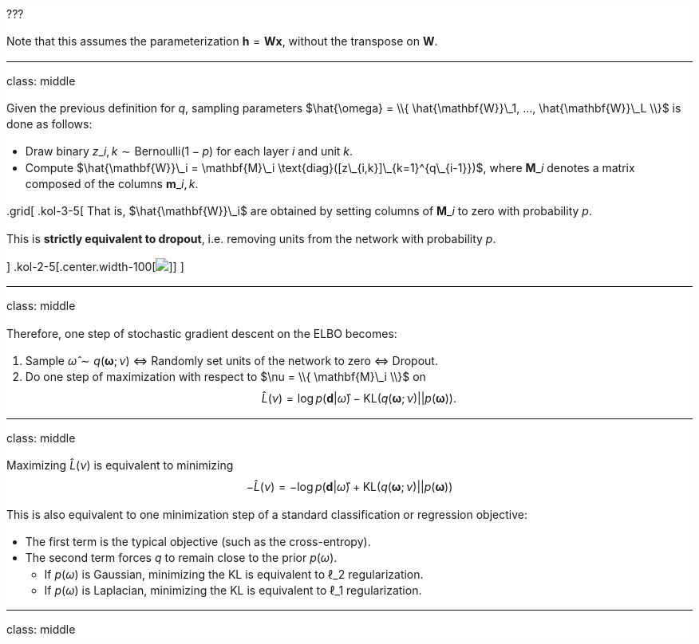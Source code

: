 ???

Note that this assumes the parameterization $\mathbf{h} = \mathbf{W}\mathbf{x}$, without the transpose on $\mathbf{W}$. 

---

class: middle

Given the previous definition for $q$, sampling parameters $\hat{\omega} = \\{ \hat{\mathbf{W}}\_1, ..., \hat{\mathbf{W}}\_L \\}$ is done as follows:
- Draw binary  $z\_{i,k} \sim \text{Bernoulli}(1-p)$ for each layer $i$ and unit $k$.
- Compute $\hat{\mathbf{W}}\_i = \mathbf{M}\_i \text{diag}([z\_{i,k}]\_{k=1}^{q\_{i-1}})$,
where $\mathbf{M}\_i$ denotes a matrix composed of the columns $\mathbf{m}\_{i,k}$.

.grid[
.kol-3-5[
That is, $\hat{\mathbf{W}}\_i$ are obtained by setting columns of $\mathbf{M}\_i$ to zero with probability $p$.

This is **strictly equivalent to dropout**, i.e. removing units from the network with probability $p$.

]
.kol-2-5[.center.width-100[![](figures/lec10/variational-dropout.png)]]
]

---

class: middle

Therefore, one step of stochastic gradient descent on the ELBO becomes:
1. Sample $\hat{\omega} \sim q(\mathbf{\omega};\nu)$ $\Leftrightarrow$ Randomly set units of the network to zero $\Leftrightarrow$ Dropout.
2. Do one step of maximization with respect to $\nu = \\{ \mathbf{M}\_i \\}$ on
$$\hat{L}(\nu) = \log p(\mathbf{d}|\hat{\omega}) - \text{KL}(q(\mathbf{\omega};\nu) || p(\mathbf{\omega})).$$

---

class: middle

Maximizing $\hat{L}(\nu)$ is equivalent to minimizing
$$-\hat{L}(\nu) = -\log p(\mathbf{d}|\hat{\omega}) + \text{KL}(q(\mathbf{\omega};\nu) || p(\mathbf{\omega})) $$

This is also equivalent to one minimization step of a standard classification or regression objective:
- The first term is the typical objective (such as the cross-entropy).
- The second term forces $q$ to remain close to the prior $p(\omega)$.
    - If $p(\omega)$ is Gaussian, minimizing the $\text{KL}$ is equivalent to $\ell\_2$ regularization.
    - If $p(\omega)$ is Laplacian, minimizing the $\text{KL}$ is equivalent to  $\ell\_1$ regularization.

---

class: middle
